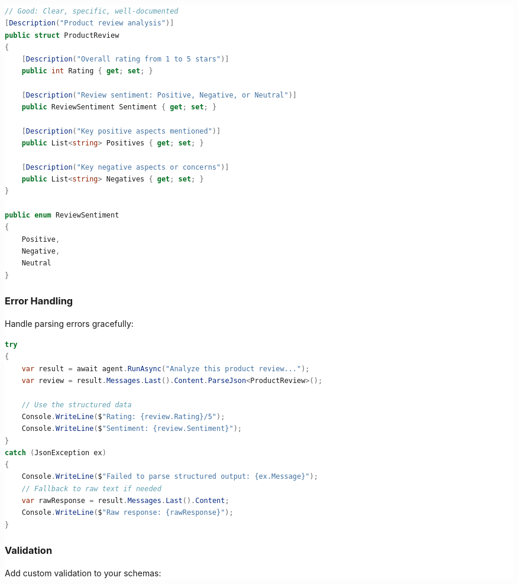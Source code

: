 ```csharp
// Good: Clear, specific, well-documented
[Description("Product review analysis")]
public struct ProductReview
{
    [Description("Overall rating from 1 to 5 stars")]
    public int Rating { get; set; }
    
    [Description("Review sentiment: Positive, Negative, or Neutral")]
    public ReviewSentiment Sentiment { get; set; }
    
    [Description("Key positive aspects mentioned")]
    public List<string> Positives { get; set; }
    
    [Description("Key negative aspects or concerns")]
    public List<string> Negatives { get; set; }
}

public enum ReviewSentiment
{
    Positive,
    Negative,
    Neutral
}
```

### Error Handling

Handle parsing errors gracefully:

```csharp
try
{
    var result = await agent.RunAsync("Analyze this product review...");
    var review = result.Messages.Last().Content.ParseJson<ProductReview>();
    
    // Use the structured data
    Console.WriteLine($"Rating: {review.Rating}/5");
    Console.WriteLine($"Sentiment: {review.Sentiment}");
}
catch (JsonException ex)
{
    Console.WriteLine($"Failed to parse structured output: {ex.Message}");
    // Fallback to raw text if needed
    var rawResponse = result.Messages.Last().Content;
    Console.WriteLine($"Raw response: {rawResponse}");
}
```

### Validation

Add custom validation to your schemas:
